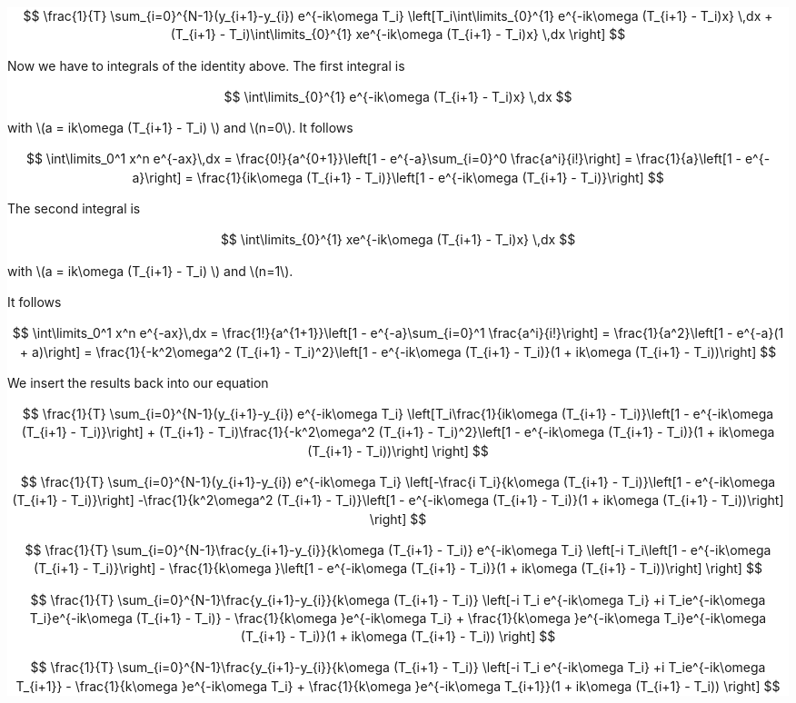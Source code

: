 
$$  \frac{1}{T} \sum_{i=0}^{N-1}(y_{i+1}-y_{i}) e^{-ik\omega T_i} \left[T_i\int\limits_{0}^{1}  e^{-ik\omega (T_{i+1} - T_i)x} \,dx + (T_{i+1} - T_i)\int\limits_{0}^{1} xe^{-ik\omega (T_{i+1} - T_i)x} \,dx \right] $$

Now we have to integrals of the identity above. The first integral is

$$ \int\limits_{0}^{1}  e^{-ik\omega (T_{i+1} - T_i)x} \,dx  $$

with \\(a = ik\omega (T_{i+1} - T_i) \\) and \\(n=0\\). It follows


$$ \int\limits_0^1 x^n e^{-ax}\,dx = \frac{0!}{a^{0+1}}\left[1 - e^{-a}\sum_{i=0}^0 \frac{a^i}{i!}\right] =  \frac{1}{a}\left[1 - e^{-a}\right] =  \frac{1}{ik\omega (T_{i+1} - T_i)}\left[1 - e^{-ik\omega (T_{i+1} - T_i)}\right] $$


The second integral is

$$ \int\limits_{0}^{1} xe^{-ik\omega (T_{i+1} - T_i)x} \,dx  $$

with \\(a = ik\omega (T_{i+1} - T_i) \\) and \\(n=1\\).

It follows


$$ \int\limits_0^1 x^n e^{-ax}\,dx = \frac{1!}{a^{1+1}}\left[1 - e^{-a}\sum_{i=0}^1 \frac{a^i}{i!}\right] =  \frac{1}{a^2}\left[1 - e^{-a}(1 + a)\right] =  \frac{1}{-k^2\omega^2 (T_{i+1} - T_i)^2}\left[1 - e^{-ik\omega (T_{i+1} - T_i)}(1 + ik\omega (T_{i+1} - T_i))\right] $$

We insert the results back into our equation


$$  \frac{1}{T} \sum_{i=0}^{N-1}(y_{i+1}-y_{i}) e^{-ik\omega T_i} \left[T_i\frac{1}{ik\omega (T_{i+1} - T_i)}\left[1 - e^{-ik\omega (T_{i+1} - T_i)}\right] + (T_{i+1} - T_i)\frac{1}{-k^2\omega^2 (T_{i+1} - T_i)^2}\left[1 - e^{-ik\omega (T_{i+1} - T_i)}(1 + ik\omega (T_{i+1} - T_i))\right] \right] $$




$$  \frac{1}{T} \sum_{i=0}^{N-1}(y_{i+1}-y_{i}) e^{-ik\omega T_i} \left[-\frac{i T_i}{k\omega (T_{i+1} - T_i)}\left[1 - e^{-ik\omega (T_{i+1} - T_i)}\right] -\frac{1}{k^2\omega^2 (T_{i+1} - T_i)}\left[1 - e^{-ik\omega (T_{i+1} - T_i)}(1 + ik\omega (T_{i+1} - T_i))\right] \right] $$


$$  \frac{1}{T} \sum_{i=0}^{N-1}\frac{y_{i+1}-y_{i}}{k\omega (T_{i+1} - T_i)} e^{-ik\omega T_i} \left[-i T_i\left[1 - e^{-ik\omega (T_{i+1} - T_i)}\right] - \frac{1}{k\omega }\left[1 - e^{-ik\omega (T_{i+1} - T_i)}(1 + ik\omega (T_{i+1} - T_i))\right] \right] $$




$$  \frac{1}{T} \sum_{i=0}^{N-1}\frac{y_{i+1}-y_{i}}{k\omega (T_{i+1} - T_i)}  \left[-i T_i e^{-ik\omega T_i} +i T_ie^{-ik\omega T_i}e^{-ik\omega (T_{i+1} - T_i)} - \frac{1}{k\omega }e^{-ik\omega T_i} + \frac{1}{k\omega }e^{-ik\omega T_i}e^{-ik\omega (T_{i+1} - T_i)}(1 + ik\omega (T_{i+1} - T_i)) \right] $$




$$  \frac{1}{T} \sum_{i=0}^{N-1}\frac{y_{i+1}-y_{i}}{k\omega (T_{i+1} - T_i)}  \left[-i T_i e^{-ik\omega T_i} +i T_ie^{-ik\omega T_{i+1}} - \frac{1}{k\omega }e^{-ik\omega T_i} + \frac{1}{k\omega }e^{-ik\omega T_{i+1}}(1 + ik\omega (T_{i+1} - T_i)) \right] $$
